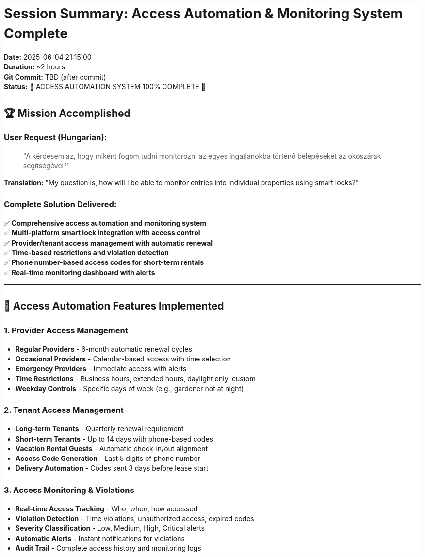 # Session Summary: Access Automation & Monitoring System Complete
**Date:** 2025-06-04 21:15:00  
**Duration:** ~2 hours  
**Git Commit:** TBD (after commit)  
**Status:** 🎊 ACCESS AUTOMATION SYSTEM 100% COMPLETE 🎊  

## 🏆 Mission Accomplished

### **User Request (Hungarian):**
> "A kérdésem az, hogy miként fogom tudni monitorozni az egyes ingatlanokba történő belépéseket az okoszárak segítségével?"

**Translation:** "My question is, how will I be able to monitor entries into individual properties using smart locks?"

### **Complete Solution Delivered:**
✅ **Comprehensive access automation and monitoring system**  
✅ **Multi-platform smart lock integration with access control**  
✅ **Provider/tenant access management with automatic renewal**  
✅ **Time-based restrictions and violation detection**  
✅ **Phone number-based access codes for short-term rentals**  
✅ **Real-time monitoring dashboard with alerts**  

---

## 🔐 Access Automation Features Implemented

### **1. Provider Access Management**
- **Regular Providers** - 6-month automatic renewal cycles
- **Occasional Providers** - Calendar-based access with time selection
- **Emergency Providers** - Immediate access with alerts
- **Time Restrictions** - Business hours, extended hours, daylight only, custom
- **Weekday Controls** - Specific days of week (e.g., gardener not at night)

### **2. Tenant Access Management**
- **Long-term Tenants** - Quarterly renewal requirement
- **Short-term Tenants** - Up to 14 days with phone-based codes
- **Vacation Rental Guests** - Automatic check-in/out alignment
- **Access Code Generation** - Last 5 digits of phone number
- **Delivery Automation** - Codes sent 3 days before lease start

### **3. Access Monitoring & Violations**
- **Real-time Access Tracking** - Who, when, how accessed
- **Violation Detection** - Time violations, unauthorized access, expired codes
- **Severity Classification** - Low, Medium, High, Critical alerts
- **Automatic Alerts** - Instant notifications for violations
- **Audit Trail** - Complete access history and monitoring logs
